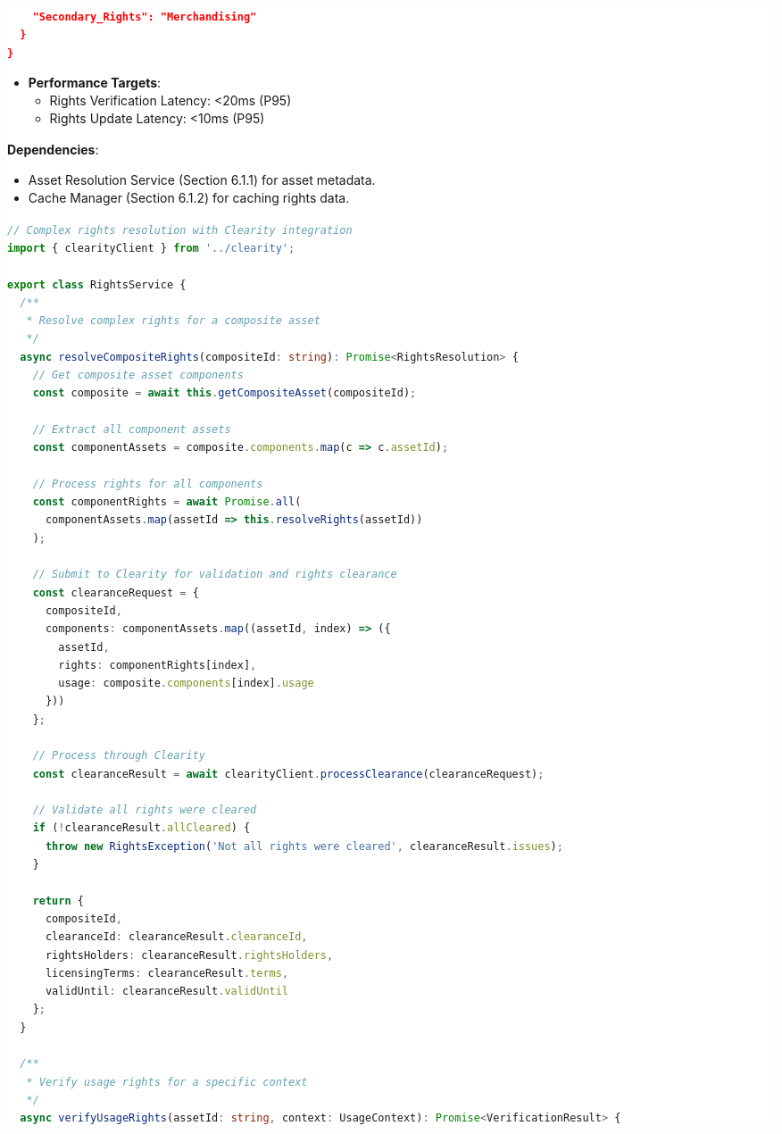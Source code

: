 ```json
    "Secondary_Rights": "Merchandising"
  }
}
```

- **Performance Targets**:
    - Rights Verification Latency: <20ms (P95)
    - Rights Update Latency: <10ms (P95)

**Dependencies**:

- Asset Resolution Service (Section 6.1.1) for asset metadata.
- Cache Manager (Section 6.1.2) for caching rights data.

```typescript
// Complex rights resolution with Clearity integration
import { clearityClient } from '../clearity';

export class RightsService {
  /**
   * Resolve complex rights for a composite asset
   */
  async resolveCompositeRights(compositeId: string): Promise<RightsResolution> {
    // Get composite asset components
    const composite = await this.getCompositeAsset(compositeId);
    
    // Extract all component assets
    const componentAssets = composite.components.map(c => c.assetId);
    
    // Process rights for all components
    const componentRights = await Promise.all(
      componentAssets.map(assetId => this.resolveRights(assetId))
    );
    
    // Submit to Clearity for validation and rights clearance
    const clearanceRequest = {
      compositeId,
      components: componentAssets.map((assetId, index) => ({
        assetId,
        rights: componentRights[index],
        usage: composite.components[index].usage
      }))
    };
    
    // Process through Clearity
    const clearanceResult = await clearityClient.processClearance(clearanceRequest);
    
    // Validate all rights were cleared
    if (!clearanceResult.allCleared) {
      throw new RightsException('Not all rights were cleared', clearanceResult.issues);
    }
    
    return {
      compositeId,
      clearanceId: clearanceResult.clearanceId,
      rightsHolders: clearanceResult.rightsHolders,
      licensingTerms: clearanceResult.terms,
      validUntil: clearanceResult.validUntil
    };
  }
  
  /**
   * Verify usage rights for a specific context
   */
  async verifyUsageRights(assetId: string, context: UsageContext): Promise<VerificationResult> {
```